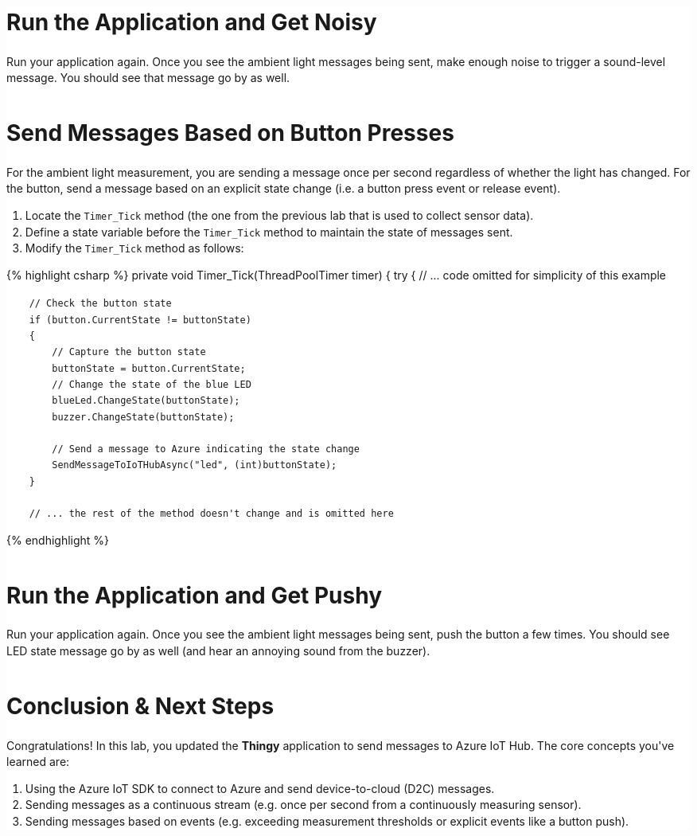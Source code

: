 # Run the Application and Get Noisy
Run your application again. Once you see the ambient light messages being sent, make enough noise to trigger a sound-level message. You should see that message go by as well.

# Send Messages Based on Button Presses
For the ambient light measurement, you are sending a message once per second regardless of whether the light has changed. For the button, send a message based on an explicit state change (i.e. a button press event or release event). 

1. Locate the `Timer_Tick` method (the one from the previous lab that is used to collect sensor data). 
2. Define a state variable before the `Timer_Tick` method to maintain the state of messages sent.
2. Modify the `Timer_Tick` method as follows:

{% highlight csharp %}
private void Timer_Tick(ThreadPoolTimer timer)
{
    try {
        // ... code omitted for simplicity of this example
           
        // Check the button state
        if (button.CurrentState != buttonState)
        {
            // Capture the button state
            buttonState = button.CurrentState;
            // Change the state of the blue LED
            blueLed.ChangeState(buttonState);
            buzzer.ChangeState(buttonState);
            
            // Send a message to Azure indicating the state change
            SendMessageToIoTHubAsync("led", (int)buttonState);
        }
        
        // ... the rest of the method doesn't change and is omitted here       
{% endhighlight %}

# Run the Application and Get Pushy
Run your application again. Once you see the ambient light messages being sent, push the button a few times. You should see LED state message go by as well (and hear an annoying sound from the buzzer).

# Conclusion &amp; Next Steps
Congratulations! In this lab, you updated the __Thingy__ application to send messages to Azure IoT Hub. The core concepts you've learned are:

1. Using the Azure IoT SDK to connect to Azure and send device-to-cloud (D2C) messages.
2. Sending messages as a continuous stream (e.g. once per second from a continuously measuring sensor).
3. Sending messages based on events (e.g. exceeding measurement thresholds or explicit events like a button push).
